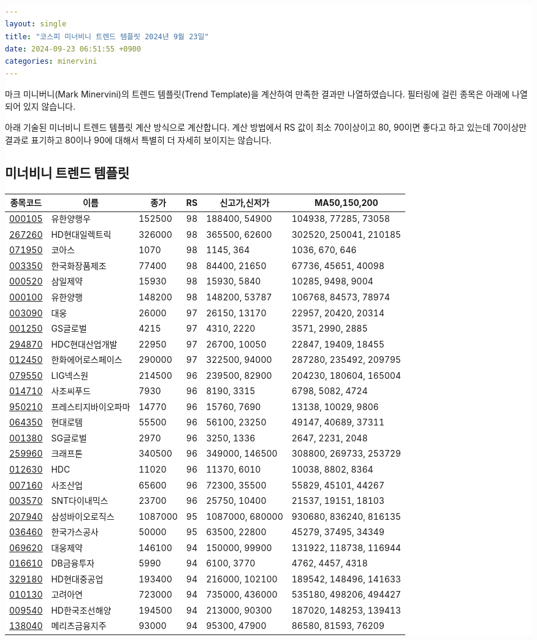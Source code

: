 ```yaml
---
layout: single
title: "코스피 미너비니 트렌드 템플릿 2024년 9월 23일"
date: 2024-09-23 06:51:55 +0900
categories: minervini
---
```

마크 미니버니(Mark Minervini)의 트렌드 템플릿(Trend Template)을 계산하여 만족한 결과만 나열하였습니다. 필터링에 걸린 종목은 아래에 나열되어 있지 않습니다.

아래 기술된 미너비니 트렌드 템플릿 계산 방식으로 계산합니다. 계산 방법에서 RS 값이 최소 70이상이고 80, 90이면 좋다고 하고 있는데 70이상만 결과로 표기하고 80이나 90에 대해서 특별히 더 자세히 보이지는 않습니다.

## 미너비니 트렌드 템플릿

|종목코드|이름|종가|RS|신고가,신저가|MA50,150,200|
|------|---|---|--|---------|------------|
|[000105](https://finance.daum.net/quotes/A000105)|유한양행우|152500|98|188400, 54900|104938, 77285, 73058|
|[267260](https://finance.daum.net/quotes/A267260)|HD현대일렉트릭|326000|98|365500, 62600|302520, 250041, 210185|
|[071950](https://finance.daum.net/quotes/A071950)|코아스|1070|98|1145, 364|1036, 670, 646|
|[003350](https://finance.daum.net/quotes/A003350)|한국화장품제조|77400|98|84400, 21650|67736, 45651, 40098|
|[000520](https://finance.daum.net/quotes/A000520)|삼일제약|15930|98|15930, 5840|10285, 9498, 9004|
|[000100](https://finance.daum.net/quotes/A000100)|유한양행|148200|98|148200, 53787|106768, 84573, 78974|
|[003090](https://finance.daum.net/quotes/A003090)|대웅|26000|97|26150, 13170|22957, 20420, 20314|
|[001250](https://finance.daum.net/quotes/A001250)|GS글로벌|4215|97|4310, 2220|3571, 2990, 2885|
|[294870](https://finance.daum.net/quotes/A294870)|HDC현대산업개발|22950|97|26700, 10050|22847, 19409, 18455|
|[012450](https://finance.daum.net/quotes/A012450)|한화에어로스페이스|290000|97|322500, 94000|287280, 235492, 209795|
|[079550](https://finance.daum.net/quotes/A079550)|LIG넥스원|214500|96|239500, 82900|204230, 180604, 165004|
|[014710](https://finance.daum.net/quotes/A014710)|사조씨푸드|7930|96|8190, 3315|6798, 5082, 4724|
|[950210](https://finance.daum.net/quotes/A950210)|프레스티지바이오파마|14770|96|15760, 7690|13138, 10029, 9806|
|[064350](https://finance.daum.net/quotes/A064350)|현대로템|55500|96|56100, 23250|49147, 40689, 37311|
|[001380](https://finance.daum.net/quotes/A001380)|SG글로벌|2970|96|3250, 1336|2647, 2231, 2048|
|[259960](https://finance.daum.net/quotes/A259960)|크래프톤|340500|96|349000, 146500|308800, 269733, 253729|
|[012630](https://finance.daum.net/quotes/A012630)|HDC|11020|96|11370, 6010|10038, 8802, 8364|
|[007160](https://finance.daum.net/quotes/A007160)|사조산업|65600|96|72300, 35500|55829, 45101, 44267|
|[003570](https://finance.daum.net/quotes/A003570)|SNT다이내믹스|23700|96|25750, 10400|21537, 19151, 18103|
|[207940](https://finance.daum.net/quotes/A207940)|삼성바이오로직스|1087000|95|1087000, 680000|930680, 836240, 816135|
|[036460](https://finance.daum.net/quotes/A036460)|한국가스공사|50000|95|63500, 22800|45279, 37495, 34349|
|[069620](https://finance.daum.net/quotes/A069620)|대웅제약|146100|94|150000, 99900|131922, 118738, 116944|
|[016610](https://finance.daum.net/quotes/A016610)|DB금융투자|5990|94|6100, 3770|4762, 4457, 4318|
|[329180](https://finance.daum.net/quotes/A329180)|HD현대중공업|193400|94|216000, 102100|189542, 148496, 141633|
|[010130](https://finance.daum.net/quotes/A010130)|고려아연|723000|94|735000, 436000|535180, 498206, 494427|
|[009540](https://finance.daum.net/quotes/A009540)|HD한국조선해양|194500|94|213000, 90300|187020, 148253, 139413|
|[138040](https://finance.daum.net/quotes/A138040)|메리츠금융지주|93000|94|95300, 47900|86580, 81593, 76209|